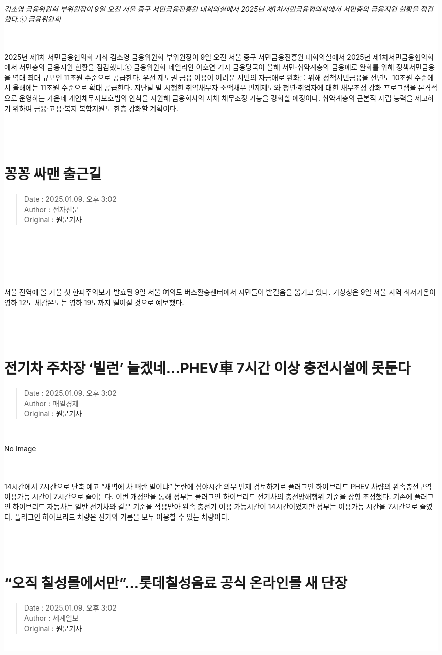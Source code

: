 <img alt="김소영 금융위원회 부위원장이 9일 오전 서울 중구 서민금융진흥원 대회의실에서 2025년 제1차서민금융협의회에서 서민층의 금융지원 현황을 점검했다.ⓒ 금융위원회" class="_LAZY_LOADING _LAZY_LOADING_INIT_HIDE" src="https://imgnews.pstatic.net/image/119/2025/01/09/0002912236_001_20250109150214103.jpeg?type=w860" id="img1" style="display: none;"></img><em class="img_desc">김소영 금융위원회 부위원장이 9일 오전 서울 중구 서민금융진흥원 대회의실에서 2025년 제1차서민금융협의회에서 서민층의 금융지원 현황을 점검했다.ⓒ 금융위원회</em>  
<br/><br/>  
  
2025년 제1차 서민금융협의회 개최 김소영 금융위원회 부위원장이 9일 오전 서울 중구 서민금융진흥원 대회의실에서 2025년 제1차서민금융협의회에서 서민층의 금융지원 현황을 점검했다.ⓒ 금융위원회 데일리안 이호연 기자 금융당국이 올해 서민·취약계층의 금융애로 완화를 위해 정책서민금융을 역대 최대 규모인 11조원 수준으로 공급한다.
우선 제도권 금융 이용이 어려운 서민의 자금애로 완화를 위해 정책서민금융을 전년도 10조원 수준에서 올해에는 11조원 수준으로 확대 공급한다.
지난달 말 시행한 취약채무자 소액채무 면제제도와 청년·취업자에 대한 채무조정 강화 프로그램을 본격적으로 운영하는 가운데 개인채무자보호법의 안착을 지원해 금융회사의 자체 채무조정 기능을 강화할 예정이다.
취약계층의 근본적 자립 능력을 제고하기 위하여 금융·고용·복지 복합지원도 한층 강화할 계획이다.  
<br/><br/><br/>  

  
# 꽁꽁 싸맨 출근길  
  
> Date : 2025.01.09. 오후 3:02  
> Author : 전자신문  
> Original : [원문기사](https://n.news.naver.com/mnews/article/030/0003274733?sid=101)  
<br/>  
  
<img alt="" class="_LAZY_LOADING _LAZY_LOADING_INIT_HIDE" src="https://imgnews.pstatic.net/image/030/2025/01/09/0003274733_001_20250109150213317.jpg?type=w860" id="img1" style="display: none;"></img>  
<br/><br/>  
  
서울 전역에 올 겨울 첫 한파주의보가 발효된 9일 서울 여의도 버스환승센터에서 시민들이 발걸음을 옮기고 있다. 기상청은 9일 서울 지역 최저기온이 영하 12도 체감온도는 영하 19도까지 떨어질 것으로 예보했다.  
<br/><br/><br/>  

  
# 전기차 주차장 ‘빌런’ 늘겠네…PHEV車 7시간 이상 충전시설에 못둔다  
  
> Date : 2025.01.09. 오후 3:02  
> Author : 매일경제  
> Original : [원문기사](https://n.news.naver.com/mnews/article/009/0005426375?sid=101)  
<br/>  
  
No Image  
<br/><br/>  
  
14시간에서 7시간으로 단축 예고 “새벽에 차 빼란 말이냐” 논란에 심야시간 의무 면제 검토하기로 플러그인 하이브리드 PHEV 차량의 완속충전구역 이용가능 시간이 7시간으로 줄어든다.
이번 개정안을 통해 정부는 플러그인 하이브리드 전기차의 충전방해행위 기준을 상향 조정했다.
기존에 플러그인 하이브리드 자동차는 일반 전기차와 같은 기준을 적용받아 완속 충전기 이용 가능시간이 14시간이었지만 정부는 이용가능 시간을 7시간으로 줄였다.
플러그인 하이브리드 차량은 전기와 기름을 모두 이용할 수 있는 차량이다.  
<br/><br/><br/>  

  
# “오직 칠성몰에서만”…롯데칠성음료 공식 온라인몰 새 단장  
  
> Date : 2025.01.09. 오후 3:02  
> Author : 세계일보  
> Original : [원문기사](https://n.news.naver.com/mnews/article/022/0004001292?sid=101)  
<br/>  
  